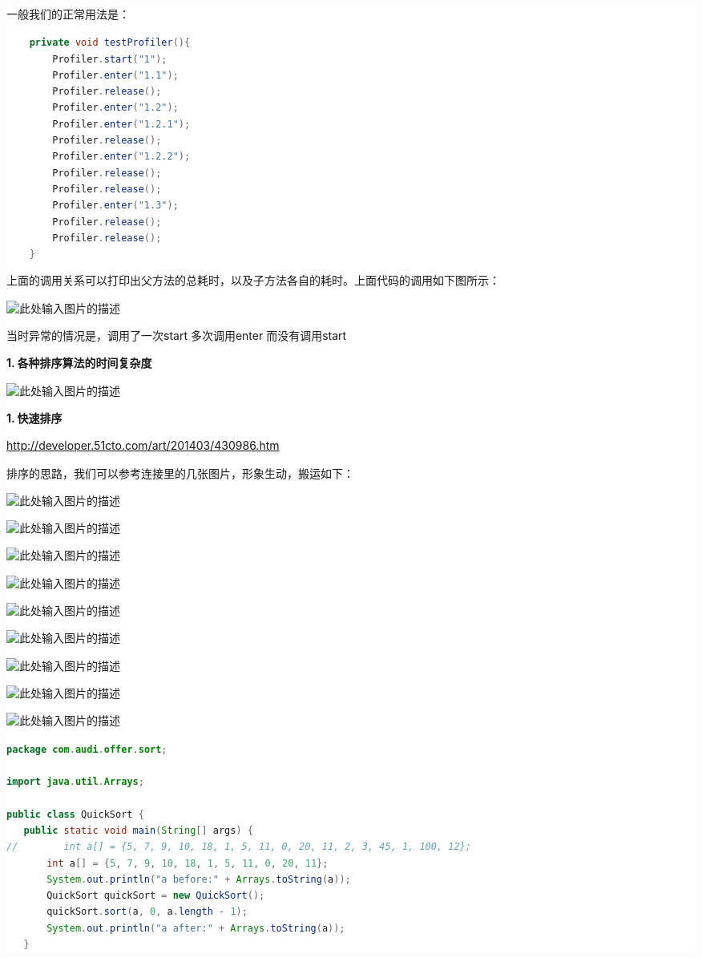 一般我们的正常用法是：
```java
    private void testProfiler(){
        Profiler.start("1");
        Profiler.enter("1.1");
        Profiler.release();
        Profiler.enter("1.2");
        Profiler.enter("1.2.1");
        Profiler.release();
        Profiler.enter("1.2.2");
        Profiler.release();
        Profiler.release();
        Profiler.enter("1.3");
        Profiler.release();
        Profiler.release();
    }
```
上面的调用关系可以打印出父方法的总耗时，以及子方法各自的耗时。上面代码的调用如下图所示：

![此处输入图片的描述][22]

当时异常的情况是，调用了一次start  多次调用enter 而没有调用start

 **1. 各种排序算法的时间复杂度**
 
 ![此处输入图片的描述][23]

 **1. 快速排序**
 
 http://developer.51cto.com/art/201403/430986.htm
 
 排序的思路，我们可以参考连接里的几张图片，形象生动，搬运如下：
 
 ![此处输入图片的描述][24]
 
 ![此处输入图片的描述][25]
 
 ![此处输入图片的描述][26]
 
 ![此处输入图片的描述][27]
 
 ![此处输入图片的描述][28]
 
 ![此处输入图片的描述][29]
 
 ![此处输入图片的描述][30]
 
 ![此处输入图片的描述][31]
 
 ![此处输入图片的描述][32]
 
 ```java
 package com.audi.offer.sort;

import java.util.Arrays;

public class QuickSort {
    public static void main(String[] args) {
//        int a[] = {5, 7, 9, 10, 18, 1, 5, 11, 0, 20, 11, 2, 3, 45, 1, 100, 12};
        int a[] = {5, 7, 9, 10, 18, 1, 5, 11, 0, 20, 11};
        System.out.println("a before:" + Arrays.toString(a));
        QuickSort quickSort = new QuickSort();
        quickSort.sort(a, 0, a.length - 1);
        System.out.println("a after:" + Arrays.toString(a));
    }
 ```

  [1]: https://www.jianshu.com/p/05d44e107470
  [2]: https://github.com/WQZ321123/learn/blob/master/image/interview/VM.png?raw=true
  [3]: https://github.com/WQZ321123/learn/blob/master/image/interview/Http%E8%AF%B7%E6%B1%82%E6%B6%88%E6%81%AF%E7%BB%93%E6%9E%84.png?raw=true
  [4]: https://github.com/WQZ321123/learn/blob/master/image/interview/http%E5%93%8D%E5%BA%94%E6%B6%88%E6%81%AF%E6%A0%BC%E5%BC%8F.jpg?raw=true
  [5]: https://github.com/WQZ321123/learn/blob/master/image/interview/atomic%E5%8C%85.png?raw=true
  [6]: https://github.com/WQZ321123/learn/blob/master/image/interview/0-1%EF%BC%880%EF%BC%89.jpg?raw=true
  [7]: https://github.com/WQZ321123/learn/blob/master/image/interview/0-1%EF%BC%881%EF%BC%89.jpg?raw=true
  [8]: https://github.com/WQZ321123/learn/blob/master/image/interview/0-1%EF%BC%882%EF%BC%89.jpg?raw=true
  [9]: https://github.com/WQZ321123/learn/blob/master/image/interview/%E8%B7%B3%E8%B7%83%E8%A1%A8.jpg?raw=true
  [10]: https://github.com/WQZ321123/learn/blob/master/image/interview/%E4%B8%89%E6%AC%A1%E6%8F%A1%E6%89%8B.png?raw=true
  [11]: https://github.com/WQZ321123/learn/blob/master/image/interview/%E5%9B%9B%E6%AC%A1%E6%8C%A5%E6%89%8B.png?raw=true
  [12]: https://github.com/WQZ321123/learn/blob/master/image/interview/https.jpg?raw=true
  [13]: https://github.com/WQZ321123/learn/blob/master/image/interview/How-HTTPS-Works.png?raw=true
  [14]: https://github.com/WQZ321123/learn/blob/master/image/interview/springboot%E5%90%AF%E5%8A%A8%E8%BF%87%E7%A8%8B%E5%9B%BE.png?raw=true
  [15]: https://github.com/WQZ321123/learn/blob/master/image/interview/AutoConfigurationImportSelector%E7%9A%84%E7%B1%BB%E5%9B%BE.png?raw=true
  [16]: https://github.com/WQZ321123/learn/blob/master/image/interview/spring.factories.png?raw=true
  [17]: https://github.com/WQZ321123/learn/blob/master/image/interview/autoconfigure.png?raw=true
  [18]: https://github.com/WQZ321123/learn/blob/master/image/interview/springboot.png?raw=true
  [19]: https://github.com/WQZ321123/learn/blob/master/image/interview/springboot%E7%9A%84run%E6%96%B9%E6%B3%95.png?raw=true
  [20]: https://github.com/WQZ321123/learn/blob/master/image/interview/Spring%E7%9A%84%E5%8D%95%E4%BE%8B%E5%AF%B9%E8%B1%A1%E7%9A%84%E5%88%9D%E5%A7%8B%E5%8C%96%E6%AD%A5%E9%AA%A4.jpg?raw=true
  [21]: https://github.com/WQZ321123/learn/blob/master/image/interview/Profiler.png?raw=true
  [22]: https://github.com/WQZ321123/learn/blob/master/image/interview/Profiler%E7%9A%84%E8%B0%83%E7%94%A8%E6%96%B9%E5%BC%8F.jpg?raw=true
  [23]: https://github.com/WQZ321123/learn/blob/master/image/interview/sortcomplexity.jpg?raw=true
  [24]: https://github.com/WQZ321123/learn/blob/master/image/interview/quickSort1.jpg?raw=true
  [25]: https://github.com/WQZ321123/learn/blob/master/image/interview/quickSort2.jpg?raw=true
  [26]: https://github.com/WQZ321123/learn/blob/master/image/interview/quickSort3.jpg?raw=true
  [27]: https://github.com/WQZ321123/learn/blob/master/image/interview/quickSort4.jpg?raw=true
  [28]: https://github.com/WQZ321123/learn/blob/master/image/interview/quickSort5.jpg?raw=true
  [29]: https://github.com/WQZ321123/learn/blob/master/image/interview/quickSort6.jpg?raw=true
  [30]: https://github.com/WQZ321123/learn/blob/master/image/interview/quickSort7.jpg?raw=true
  [31]: https://github.com/WQZ321123/learn/blob/master/image/interview/quickSort8.jpg?raw=true
  [32]: https://github.com/WQZ321123/learn/blob/master/image/interview/quickSort9.jpg?raw=true
  [33]: https://github.com/WQZ321123/learn/blob/master/image/interview/bubblesort.png?raw=true
  [34]: https://www.jianshu.com/p/05d44e107470
  [35]: https://github.com/WQZ321123/learn/blob/master/image/interview/VM.png?raw=true
  [36]: https://github.com/WQZ321123/learn/blob/master/image/interview/Object%E7%B1%BB.png?raw=true
  [37]: https://www.cnblogs.com/dolphin0520/p/3923737.html
  [38]: https://github.com/WQZ321123/learn/blob/master/image/interview/condition%E6%8E%A5%E5%8F%A3.png?raw=true
  [39]: https://github.com/WQZ321123/learn/blob/master/image/interview/condition%E6%8E%A5%E5%8F%A3%E5%86%85%E7%9A%84%E9%8F%88%E8%A1%A8.png?raw=true
  [40]: https://github.com/WQZ321123/learn/blob/master/image/interview/respnse.png?raw=true
  [41]: https://github.com/WQZ321123/learn/blob/master/image/interview/responseList.png?raw=true